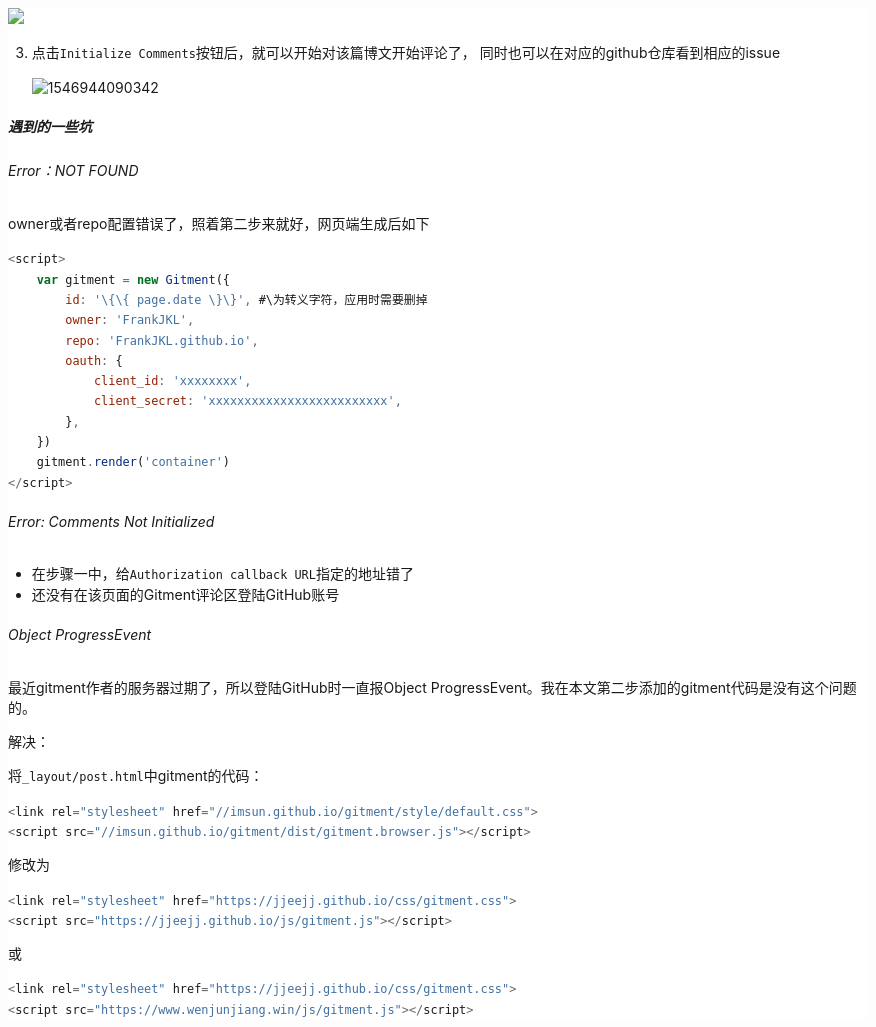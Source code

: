    ![](https://jacobpan3g.github.io/img/gitment-in-jekyll.png)

3. 点击`Initialize Comments`按钮后，就可以开始对该篇博文开始评论了， 同时也可以在对应的github仓库看到相应的issue

   ![1546944090342](https://frankjkl.github.io/assert/1546944090342.png)



##### 遇到的一些坑

###### Error：NOT FOUND

owner或者repo配置错误了，照着第二步来就好，网页端生成后如下

```javascript
<script>
    var gitment = new Gitment({
        id: '\{\{ page.date \}\}', #\为转义字符，应用时需要删掉
        owner: 'FrankJKL',
        repo: 'FrankJKL.github.io',
        oauth: {
            client_id: 'xxxxxxxx',
            client_secret: 'xxxxxxxxxxxxxxxxxxxxxxxxx',
        },
    })
    gitment.render('container')
</script>
```



###### Error: Comments Not Initialized

- 在步骤一中，给`Authorization callback URL`指定的地址错了
- 还没有在该页面的Gitment评论区登陆GitHub账号

###### Object ProgressEvent

最近gitment作者的服务器过期了，所以登陆GitHub时一直报Object ProgressEvent。我在本文第二步添加的gitment代码是没有这个问题的。

解决：

将`_layout/post.html`中gitment的代码：

```javascript
<link rel="stylesheet" href="//imsun.github.io/gitment/style/default.css">
<script src="//imsun.github.io/gitment/dist/gitment.browser.js"></script>
```

修改为

```javascript
<link rel="stylesheet" href="https://jjeejj.github.io/css/gitment.css">
<script src="https://jjeejj.github.io/js/gitment.js"></script>
```

或

```javascript
<link rel="stylesheet" href="https://jjeejj.github.io/css/gitment.css">
<script src="https://www.wenjunjiang.win/js/gitment.js"></script>
```
